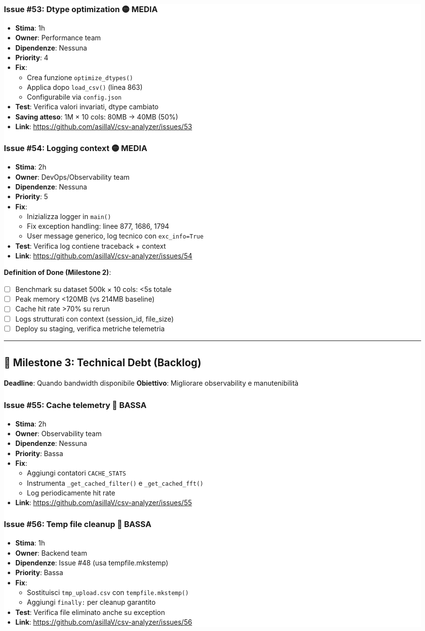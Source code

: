 ### Issue #53: Dtype optimization 🟡 MEDIA
- **Stima**: 1h
- **Owner**: Performance team
- **Dipendenze**: Nessuna
- **Priority**: 4
- **Fix**:
  - Crea funzione `optimize_dtypes()`
  - Applica dopo `load_csv()` (linea 863)
  - Configurabile via `config.json`
- **Test**: Verifica valori invariati, dtype cambiato
- **Saving atteso**: 1M × 10 cols: 80MB → 40MB (50%)
- **Link**: https://github.com/asillaV/csv-analyzer/issues/53

### Issue #54: Logging context 🟡 MEDIA
- **Stima**: 2h
- **Owner**: DevOps/Observability team
- **Dipendenze**: Nessuna
- **Priority**: 5
- **Fix**:
  - Inizializza logger in `main()`
  - Fix exception handling: linee 877, 1686, 1794
  - User message generico, log tecnico con `exc_info=True`
- **Test**: Verifica log contiene traceback + context
- **Link**: https://github.com/asillaV/csv-analyzer/issues/54

**Definition of Done (Milestone 2)**:
- [ ] Benchmark su dataset 500k × 10 cols: <5s totale
- [ ] Peak memory <120MB (vs 214MB baseline)
- [ ] Cache hit rate >70% su rerun
- [ ] Logs strutturati con context (session_id, file_size)
- [ ] Deploy su staging, verifica metriche telemetria

---

## 🔵 Milestone 3: Technical Debt (Backlog)

**Deadline**: Quando bandwidth disponibile
**Obiettivo**: Migliorare observability e manutenibilità

### Issue #55: Cache telemetry 🔵 BASSA
- **Stima**: 2h
- **Owner**: Observability team
- **Dipendenze**: Nessuna
- **Priority**: Bassa
- **Fix**:
  - Aggiungi contatori `CACHE_STATS`
  - Instrumenta `_get_cached_filter()` e `_get_cached_fft()`
  - Log periodicamente hit rate
- **Link**: https://github.com/asillaV/csv-analyzer/issues/55

### Issue #56: Temp file cleanup 🔵 BASSA
- **Stima**: 1h
- **Owner**: Backend team
- **Dipendenze**: Issue #48 (usa tempfile.mkstemp)
- **Priority**: Bassa
- **Fix**:
  - Sostituisci `tmp_upload.csv` con `tempfile.mkstemp()`
  - Aggiungi `finally:` per cleanup garantito
- **Test**: Verifica file eliminato anche su exception
- **Link**: https://github.com/asillaV/csv-analyzer/issues/56
